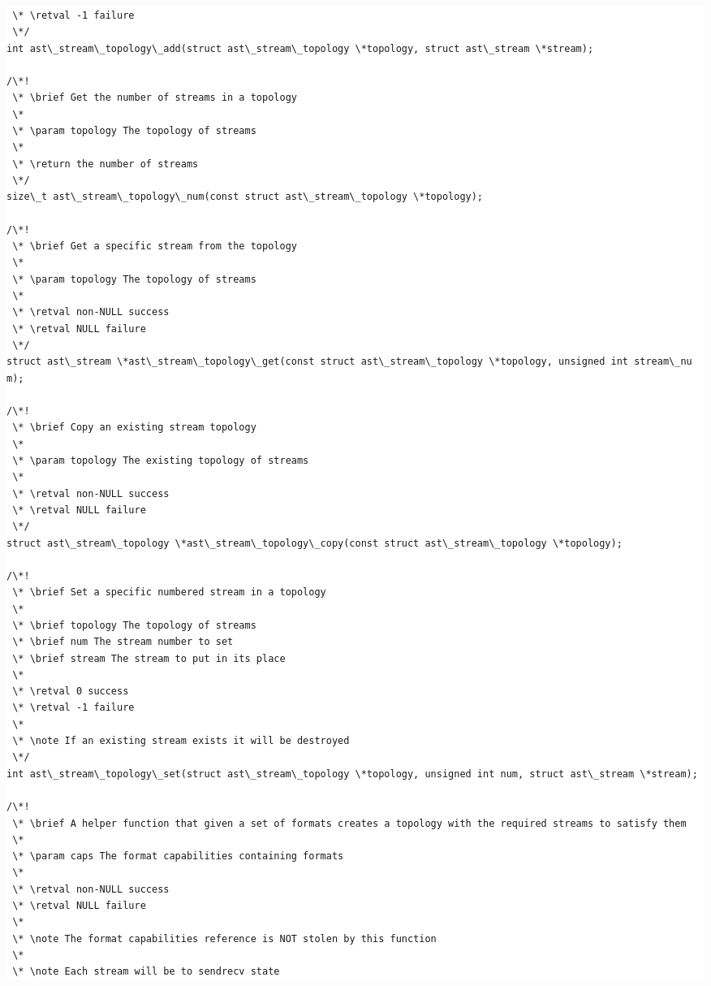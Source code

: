 ```
 \* \retval -1 failure
 \*/
int ast\_stream\_topology\_add(struct ast\_stream\_topology \*topology, struct ast\_stream \*stream);

/\*!
 \* \brief Get the number of streams in a topology
 \*
 \* \param topology The topology of streams
 \*
 \* \return the number of streams
 \*/
size\_t ast\_stream\_topology\_num(const struct ast\_stream\_topology \*topology);

/\*!
 \* \brief Get a specific stream from the topology
 \*
 \* \param topology The topology of streams
 \*
 \* \retval non-NULL success
 \* \retval NULL failure
 \*/
struct ast\_stream \*ast\_stream\_topology\_get(const struct ast\_stream\_topology \*topology, unsigned int stream\_num);

/\*!
 \* \brief Copy an existing stream topology
 \*
 \* \param topology The existing topology of streams
 \*
 \* \retval non-NULL success
 \* \retval NULL failure
 \*/
struct ast\_stream\_topology \*ast\_stream\_topology\_copy(const struct ast\_stream\_topology \*topology);
 
/\*!
 \* \brief Set a specific numbered stream in a topology
 \*
 \* \brief topology The topology of streams
 \* \brief num The stream number to set
 \* \brief stream The stream to put in its place
 \*
 \* \retval 0 success
 \* \retval -1 failure
 \*
 \* \note If an existing stream exists it will be destroyed
 \*/
int ast\_stream\_topology\_set(struct ast\_stream\_topology \*topology, unsigned int num, struct ast\_stream \*stream);
 
/\*!
 \* \brief A helper function that given a set of formats creates a topology with the required streams to satisfy them
 \*
 \* \param caps The format capabilities containing formats
 \*
 \* \retval non-NULL success
 \* \retval NULL failure
 \*
 \* \note The format capabilities reference is NOT stolen by this function
 \*
 \* \note Each stream will be to sendrecv state
```